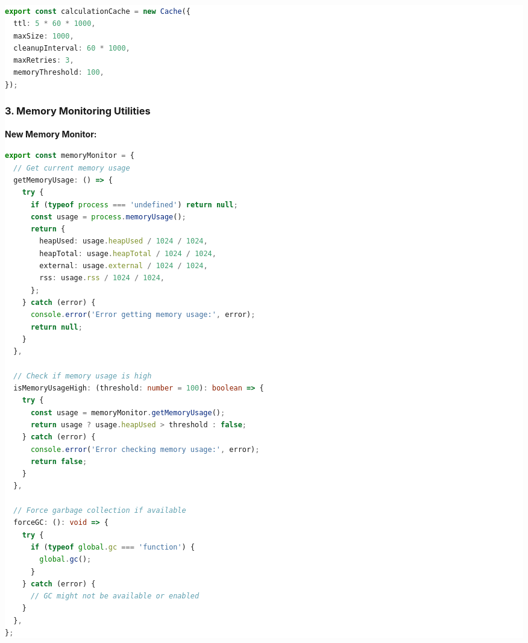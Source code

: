 ```typescript
export const calculationCache = new Cache({
  ttl: 5 * 60 * 1000,
  maxSize: 1000,
  cleanupInterval: 60 * 1000,
  maxRetries: 3,
  memoryThreshold: 100,
});
```

### 3. Memory Monitoring Utilities

**New Memory Monitor:**

```typescript
export const memoryMonitor = {
  // Get current memory usage
  getMemoryUsage: () => {
    try {
      if (typeof process === 'undefined') return null;
      const usage = process.memoryUsage();
      return {
        heapUsed: usage.heapUsed / 1024 / 1024,
        heapTotal: usage.heapTotal / 1024 / 1024,
        external: usage.external / 1024 / 1024,
        rss: usage.rss / 1024 / 1024,
      };
    } catch (error) {
      console.error('Error getting memory usage:', error);
      return null;
    }
  },

  // Check if memory usage is high
  isMemoryUsageHigh: (threshold: number = 100): boolean => {
    try {
      const usage = memoryMonitor.getMemoryUsage();
      return usage ? usage.heapUsed > threshold : false;
    } catch (error) {
      console.error('Error checking memory usage:', error);
      return false;
    }
  },

  // Force garbage collection if available
  forceGC: (): void => {
    try {
      if (typeof global.gc === 'function') {
        global.gc();
      }
    } catch (error) {
      // GC might not be available or enabled
    }
  },
};
```
